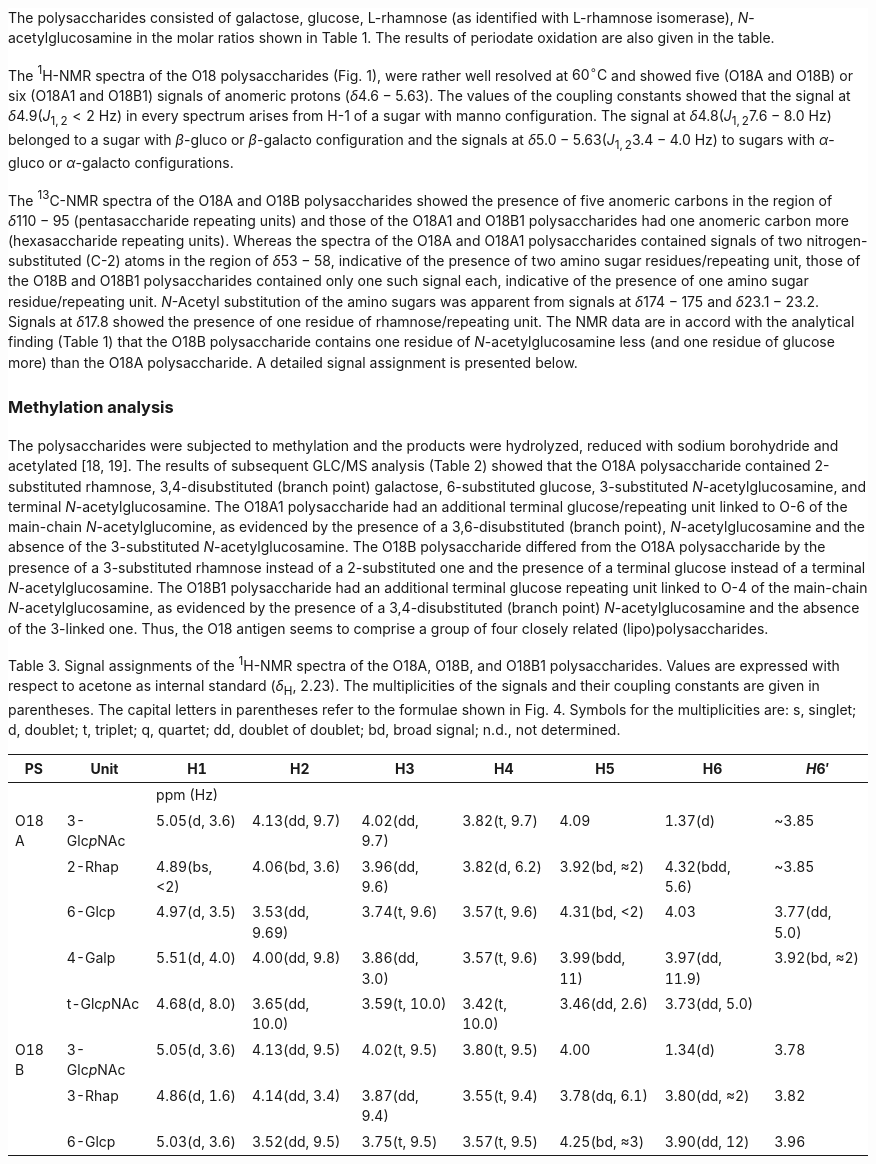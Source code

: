 The polysaccharides consisted of galactose, glucose, L-rhamnose (as identified with L-rhamnose isomerase), $N$-acetylglucosamine in the molar ratios shown in Table 1. The results of periodate oxidation are also given in the table.

The ${}^{1}$H-NMR spectra of the O18 polysaccharides (Fig. 1), were rather well resolved at $60^{\circ} \mathrm{C}$ and showed five (O18A and O18B) or six (O18A1 and O18B1) signals of anomeric protons ($\delta 4.6-5.63$). The values of the coupling constants showed that the signal at $\delta 4.9\left(J_{1,2}<2 \mathrm{~Hz}\right)$ in every spectrum arises from H-1 of a sugar with manno configuration. The signal at $\delta 4.8\left(J_{1,2} 7.6-8.0 \mathrm{~Hz}\right)$ belonged to a sugar with $\beta$-gluco or $\beta$-galacto configuration and the signals at $\delta 5.0-5.63\left(J_{1,2} 3.4-4.0 \mathrm{~Hz}\right)$ to sugars with $\alpha$-gluco or $\alpha$-galacto configurations.

The ${}^{13}$C-NMR spectra of the O18A and O18B polysaccharides showed the presence of five anomeric carbons in the region of $\delta 110-95$ (pentasaccharide repeating units) and those of the O18A1 and O18B1 polysaccharides had one anomeric carbon more (hexasaccharide repeating units). Whereas the spectra of the O18A and O18A1 polysaccharides contained signals of two nitrogen-substituted (C-2) atoms in the region of $\delta 53-58$, indicative of the presence of two amino sugar residues/repeating unit, those of the O18B and O18B1 polysaccharides contained only one such signal each, indicative of the presence of one amino sugar residue/repeating unit. $N$-Acetyl substitution of the amino sugars was apparent from signals at $\delta 174-175$ and $\delta 23.1-23.2$. Signals at $\delta 17.8$ showed the presence of one residue of rhamnose/repeating unit. The NMR data are in accord with the analytical finding (Table 1) that the O18B polysaccharide contains one residue of $N$-acetylglucosamine less (and one residue of glucose more) than the O18A polysaccharide. A detailed signal assignment is presented below.

### Methylation analysis

The polysaccharides were subjected to methylation and the products were hydrolyzed, reduced with sodium borohydride and acetylated [18, 19]. The results of subsequent GLC/MS analysis (Table 2) showed that the O18A polysaccharide contained 2-substituted rhamnose, 3,4-disubstituted (branch point) galactose, 6-substituted glucose, 3-substituted $N$-acetylglucosamine, and terminal $N$-acetylglucosamine. The O18A1 polysaccharide had an additional terminal glucose/repeating unit linked to O-6 of the main-chain $N$-acetylglucomine, as evidenced by the presence of a 3,6-disubstituted (branch point), $N$-acetylglucosamine and the absence of the 3-substituted $N$-acetylglucosamine. The O18B polysaccharide differed from the O18A polysaccharide by the presence of a 3-substituted rhamnose instead of a 2-substituted one and the presence of a terminal glucose instead of a terminal $N$-acetylglucosamine. The O18B1 polysaccharide had an additional terminal glucose repeating unit linked to O-4 of the main-chain $N$-acetylglucosamine, as evidenced by the presence of a 3,4-disubstituted (branch point) $N$-acetylglucosamine and the absence of the 3-linked one. Thus, the O18 antigen seems to comprise a group of four closely related (lipo)polysaccharides.

Table 3. Signal assignments of the ${}^{1}$H-NMR spectra of the O18A, O18B, and O18B1 polysaccharides. Values are expressed with respect to acetone as internal standard ($\delta_{\mathrm{H}}$, 2.23). The multiplicities of the signals and their coupling constants are given in parentheses. The capital letters in parentheses refer to the formulae shown in Fig. 4. Symbols for the multiplicities are: s, singlet; d, doublet; t, triplet; q, quartet; dd, doublet of doublet; bd, broad signal; n.d., not determined.

| PS    | Unit          | H1                | H2                | H3                | H4                | H5                | H6                | $H6'$             |
|-------|---------------|-------------------|-------------------|-------------------|-------------------|-------------------|-------------------|-------------------|
|       |               | ppm (Hz)          |                   |                   |                   |                   |                   |                   |
| O18A  | 3-Glc*p*NAc   | 5.05(d, 3.6)      | 4.13(dd, 9.7)     | 4.02(dd, 9.7)     | 3.82(t, 9.7)      | 4.09              | 1.37(d)           | ~3.85             |
|       | 2-Rhap        | 4.89(bs, <2)      | 4.06(bd, 3.6)     | 3.96(dd, 9.6)     | 3.82(d, 6.2)      | 3.92(bd, $\approx$2) | 4.32(bdd, 5.6)    | ~3.85             |
|       | 6-Glcp        | 4.97(d, 3.5)      | 3.53(dd, 9.69)    | 3.74(t, 9.6)      | 3.57(t, 9.6)      | 4.31(bd, <2)      | 4.03              | 3.77(dd, 5.0)     |
|       | 4-Galp        | 5.51(d, 4.0)      | 4.00(dd, 9.8)     | 3.86(dd, 3.0)     | 3.57(t, 9.6)      | 3.99(bdd, 11)     | 3.97(dd, 11.9)    | 3.92(bd, $\approx$2) |
|       | t-Glc*p*NAc   | 4.68(d, 8.0)      | 3.65(dd, 10.0)    | 3.59(t, 10.0)     | 3.42(t, 10.0)     | 3.46(dd, 2.6)     | 3.73(dd, 5.0)     |                   |
| O18B  | 3-Glc*p*NAc   | 5.05(d, 3.6)      | 4.13(dd, 9.5)     | 4.02(t, 9.5)      | 3.80(t, 9.5)      | 4.00              | 1.34(d)           | 3.78              |
|       | 3-Rhap        | 4.86(d, 1.6)      | 4.14(dd, 3.4)     | 3.87(dd, 9.4)     | 3.55(t, 9.4)      | 3.78(dq, 6.1)     | 3.80(dd, $\approx$2) | 3.82              |
|       | 6-Glcp        | 5.03(d, 3.6)      | 3.52(dd, 9.5)     | 3.75(t, 9.5)      | 3.57(t, 9.5)      | 4.25(bd, $\approx$3) | 3.90(dd, 12)      | 3.96              |